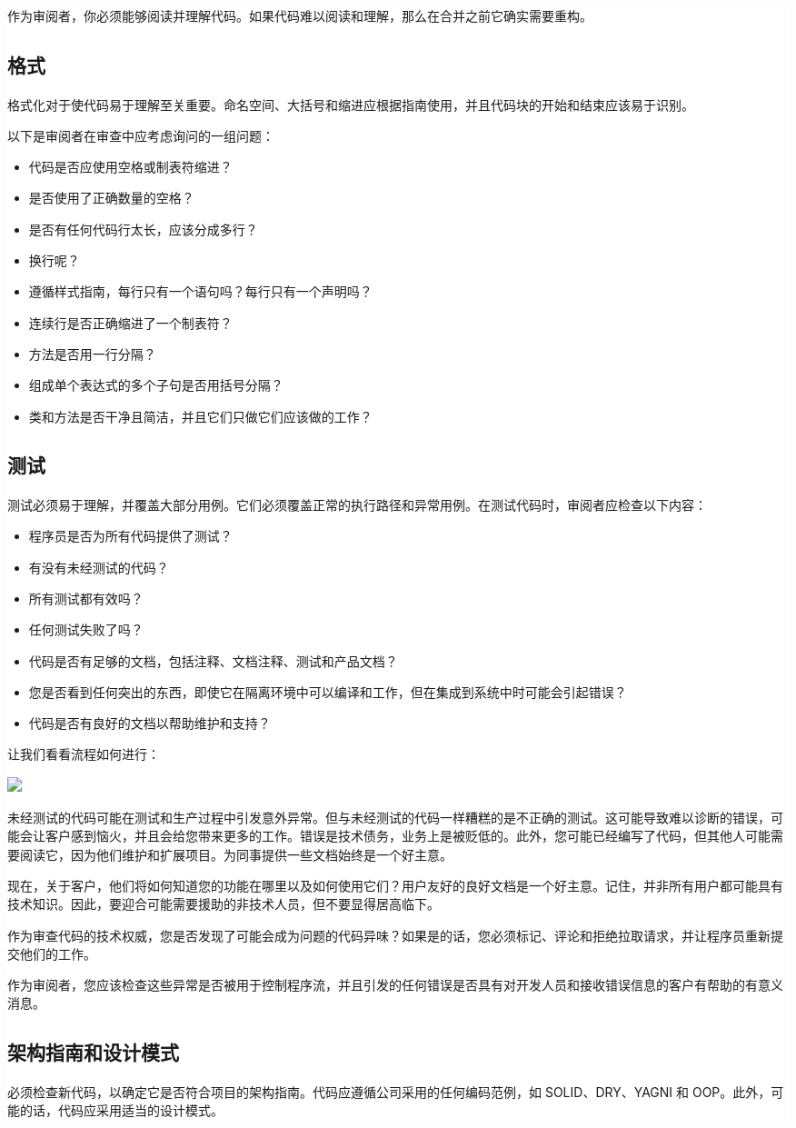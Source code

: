 作为审阅者，你必须能够阅读并理解代码。如果代码难以阅读和理解，那么在合并之前它确实需要重构。

## 格式

格式化对于使代码易于理解至关重要。命名空间、大括号和缩进应根据指南使用，并且代码块的开始和结束应该易于识别。

以下是审阅者在审查中应考虑询问的一组问题：

+   代码是否应使用空格或制表符缩进？

+   是否使用了正确数量的空格？

+   是否有任何代码行太长，应该分成多行？

+   换行呢？

+   遵循样式指南，每行只有一个语句吗？每行只有一个声明吗？

+   连续行是否正确缩进了一个制表符？

+   方法是否用一行分隔？

+   组成单个表达式的多个子句是否用括号分隔？

+   类和方法是否干净且简洁，并且它们只做它们应该做的工作？

## 测试

测试必须易于理解，并覆盖大部分用例。它们必须覆盖正常的执行路径和异常用例。在测试代码时，审阅者应检查以下内容：

+   程序员是否为所有代码提供了测试？

+   有没有未经测试的代码？

+   所有测试都有效吗？

+   任何测试失败了吗？

+   代码是否有足够的文档，包括注释、文档注释、测试和产品文档？

+   您是否看到任何突出的东西，即使它在隔离环境中可以编译和工作，但在集成到系统中时可能会引起错误？

+   代码是否有良好的文档以帮助维护和支持？

让我们看看流程如何进行：

![](https://github.com/OpenDocCN/freelearn-csharp-zh/raw/master/docs/cln-code-cs/img/ab775e45-eaf8-4311-bdcc-9900dab5cefb.png)

未经测试的代码可能在测试和生产过程中引发意外异常。但与未经测试的代码一样糟糕的是不正确的测试。这可能导致难以诊断的错误，可能会让客户感到恼火，并且会给您带来更多的工作。错误是技术债务，业务上是被贬低的。此外，您可能已经编写了代码，但其他人可能需要阅读它，因为他们维护和扩展项目。为同事提供一些文档始终是一个好主意。

现在，关于客户，他们将如何知道您的功能在哪里以及如何使用它们？用户友好的良好文档是一个好主意。记住，并非所有用户都可能具有技术知识。因此，要迎合可能需要援助的非技术人员，但不要显得居高临下。

作为审查代码的技术权威，您是否发现了可能会成为问题的代码异味？如果是的话，您必须标记、评论和拒绝拉取请求，并让程序员重新提交他们的工作。

作为审阅者，您应该检查这些异常是否被用于控制程序流，并且引发的任何错误是否具有对开发人员和接收错误信息的客户有帮助的有意义消息。

## 架构指南和设计模式

必须检查新代码，以确定它是否符合项目的架构指南。代码应遵循公司采用的任何编码范例，如 SOLID、DRY、YAGNI 和 OOP。此外，可能的话，代码应采用适当的设计模式。
